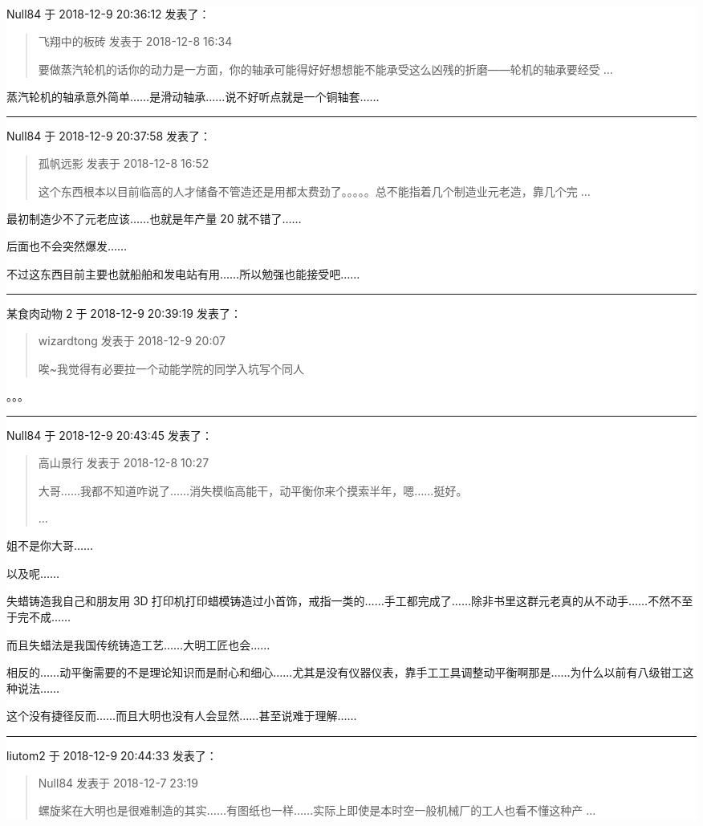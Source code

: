 
Null84 于 2018-12-9 20:36:12 发表了：

> 飞翔中的板砖 发表于 2018-12-8 16:34
>
> 要做蒸汽轮机的话你的动力是一方面，你的轴承可能得好好想想能不能承受这么凶残的折磨——轮机的轴承要经受 ...

蒸汽轮机的轴承意外简单……是滑动轴承……说不好听点就是一个铜轴套……

---

Null84 于 2018-12-9 20:37:58 发表了：

> 孤帆远影 发表于 2018-12-8 16:52
>
> 这个东西根本以目前临高的人才储备不管造还是用都太费劲了。。。。。总不能指着几个制造业元老造，靠几个完 ...

最初制造少不了元老应该……也就是年产量 20 就不错了……

后面也不会突然爆发……

不过这东西目前主要也就船舶和发电站有用……所以勉强也能接受吧……

---

某食肉动物 2 于 2018-12-9 20:39:19 发表了：

> wizardtong 发表于 2018-12-9 20:07
>
> 唉~我觉得有必要拉一个动能学院的同学入坑写个同人

。。。

---

Null84 于 2018-12-9 20:43:45 发表了：

> 高山景行 发表于 2018-12-8 10:27
>
> 大哥……我都不知道咋说了……消失模临高能干，动平衡你来个摸索半年，嗯……挺好。
>
> ...

姐不是你大哥……

以及呢……

失蜡铸造我自己和朋友用 3D 打印机打印蜡模铸造过小首饰，戒指一类的……手工都完成了……除非书里这群元老真的从不动手……不然不至于完不成……

而且失蜡法是我国传统铸造工艺……大明工匠也会……

相反的……动平衡需要的不是理论知识而是耐心和细心……尤其是没有仪器仪表，靠手工工具调整动平衡啊那是……为什么以前有八级钳工这种说法……

这个没有捷径反而……而且大明也没有人会显然……甚至说难于理解……

---

liutom2 于 2018-12-9 20:44:33 发表了：

> Null84 发表于 2018-12-7 23:19
>
> 螺旋桨在大明也是很难制造的其实……有图纸也一样……实际上即使是本时空一般机械厂的工人也看不懂这种产 ...
